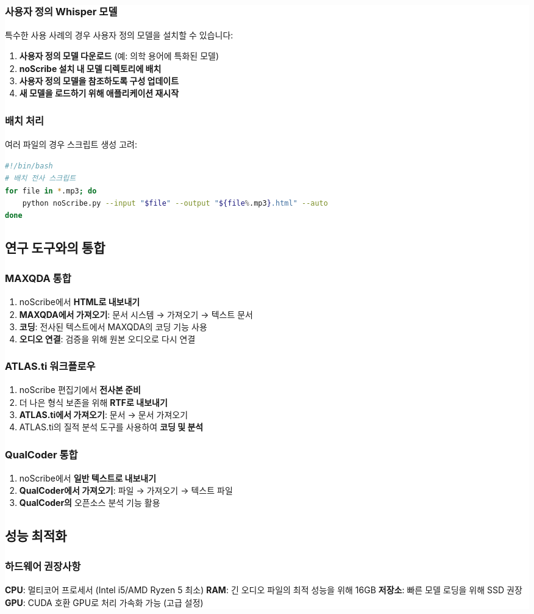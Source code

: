 ### 사용자 정의 Whisper 모델

특수한 사용 사례의 경우 사용자 정의 모델을 설치할 수 있습니다:

1. **사용자 정의 모델 다운로드** (예: 의학 용어에 특화된 모델)
2. **noScribe 설치 내 모델 디렉토리에 배치**
3. **사용자 정의 모델을 참조하도록 구성 업데이트**
4. **새 모델을 로드하기 위해 애플리케이션 재시작**

### 배치 처리

여러 파일의 경우 스크립트 생성 고려:

```bash
#!/bin/bash
# 배치 전사 스크립트
for file in *.mp3; do
    python noScribe.py --input "$file" --output "${file%.mp3}.html" --auto
done
```

## 연구 도구와의 통합

### MAXQDA 통합

1. noScribe에서 **HTML로 내보내기**
2. **MAXQDA에서 가져오기**: 문서 시스템 → 가져오기 → 텍스트 문서
3. **코딩**: 전사된 텍스트에서 MAXQDA의 코딩 기능 사용
4. **오디오 연결**: 검증을 위해 원본 오디오로 다시 연결

### ATLAS.ti 워크플로우

1. noScribe 편집기에서 **전사본 준비**
2. 더 나은 형식 보존을 위해 **RTF로 내보내기**
3. **ATLAS.ti에서 가져오기**: 문서 → 문서 가져오기
4. ATLAS.ti의 질적 분석 도구를 사용하여 **코딩 및 분석**

### QualCoder 통합

1. noScribe에서 **일반 텍스트로 내보내기**
2. **QualCoder에서 가져오기**: 파일 → 가져오기 → 텍스트 파일
3. **QualCoder의** 오픈소스 분석 기능 활용

## 성능 최적화

### 하드웨어 권장사항

**CPU**: 멀티코어 프로세서 (Intel i5/AMD Ryzen 5 최소)
**RAM**: 긴 오디오 파일의 최적 성능을 위해 16GB
**저장소**: 빠른 모델 로딩을 위해 SSD 권장
**GPU**: CUDA 호환 GPU로 처리 가속화 가능 (고급 설정)
